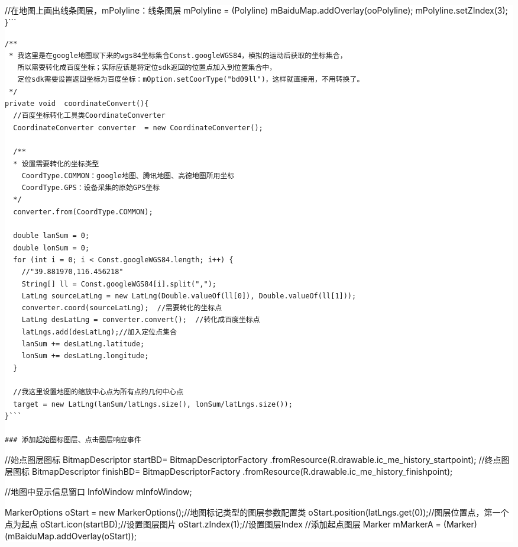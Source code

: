   //在地图上画出线条图层，mPolyline：线条图层
  mPolyline = (Polyline) mBaiduMap.addOverlay(ooPolyline);
  mPolyline.setZIndex(3);
}```

```
/**
 * 我这里是在google地图取下来的wgs84坐标集合Const.googleWGS84，模拟的运动后获取的坐标集合，
   所以需要转化成百度坐标；实际应该是将定位sdk返回的位置点加入到位置集合中，
   定位sdk需要设置返回坐标为百度坐标：mOption.setCoorType("bd09ll")，这样就直接用，不用转换了。
 */
private void  coordinateConvert(){
  //百度坐标转化工具类CoordinateConverter 
  CoordinateConverter converter  = new CoordinateConverter(); 

  /**
  * 设置需要转化的坐标类型
    CoordType.COMMON：google地图、腾讯地图、高德地图所用坐标
    CoordType.GPS：设备采集的原始GPS坐标
  */
  converter.from(CoordType.COMMON);

  double lanSum = 0;
  double lonSum = 0;
  for (int i = 0; i < Const.googleWGS84.length; i++) {
    //"39.881970,116.456218"
    String[] ll = Const.googleWGS84[i].split(",");
    LatLng sourceLatLng = new LatLng(Double.valueOf(ll[0]), Double.valueOf(ll[1]));
    converter.coord(sourceLatLng);  //需要转化的坐标点
    LatLng desLatLng = converter.convert();  //转化成百度坐标点
    latLngs.add(desLatLng);//加入定位点集合
    lanSum += desLatLng.latitude;
    lonSum += desLatLng.longitude;
  }

  //我这里设置地图的缩放中心点为所有点的几何中心点
  target = new LatLng(lanSum/latLngs.size(), lonSum/latLngs.size());
}```

### 添加起始图标图层、点击图层响应事件
```
//始点图层图标
BitmapDescriptor startBD= BitmapDescriptorFactory
            .fromResource(R.drawable.ic_me_history_startpoint);
//终点图层图标
BitmapDescriptor finishBD= BitmapDescriptorFactory
            .fromResource(R.drawable.ic_me_history_finishpoint);

//地图中显示信息窗口
InfoWindow mInfoWindow;

MarkerOptions oStart = new MarkerOptions();//地图标记类型的图层参数配置类 
oStart.position(latLngs.get(0));//图层位置点，第一个点为起点
oStart.icon(startBD);//设置图层图片
oStart.zIndex(1);//设置图层Index
//添加起点图层
Marker mMarkerA = (Marker) (mBaiduMap.addOverlay(oStart)); 
